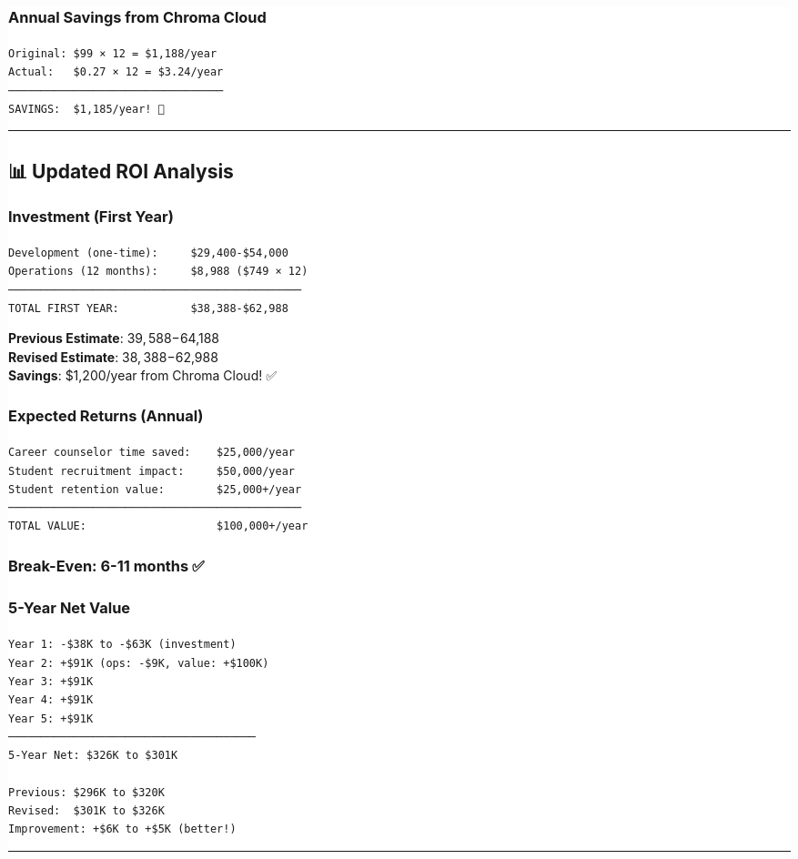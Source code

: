 ### Annual Savings from Chroma Cloud
```
Original: $99 × 12 = $1,188/year
Actual:   $0.27 × 12 = $3.24/year
─────────────────────────────────
SAVINGS:  $1,185/year! 🎉
```

---

## 📊 Updated ROI Analysis

### Investment (First Year)
```
Development (one-time):     $29,400-$54,000
Operations (12 months):     $8,988 ($749 × 12)
─────────────────────────────────────────────
TOTAL FIRST YEAR:           $38,388-$62,988
```

**Previous Estimate**: $39,588-$64,188  
**Revised Estimate**: $38,388-$62,988  
**Savings**: $1,200/year from Chroma Cloud! ✅

### Expected Returns (Annual)
```
Career counselor time saved:    $25,000/year
Student recruitment impact:     $50,000/year
Student retention value:        $25,000+/year
─────────────────────────────────────────────
TOTAL VALUE:                    $100,000+/year
```

### Break-Even: **6-11 months** ✅

### 5-Year Net Value
```
Year 1: -$38K to -$63K (investment)
Year 2: +$91K (ops: -$9K, value: +$100K)
Year 3: +$91K
Year 4: +$91K
Year 5: +$91K
──────────────────────────────────────
5-Year Net: $326K to $301K

Previous: $296K to $320K
Revised:  $301K to $326K
Improvement: +$6K to +$5K (better!)
```

---
